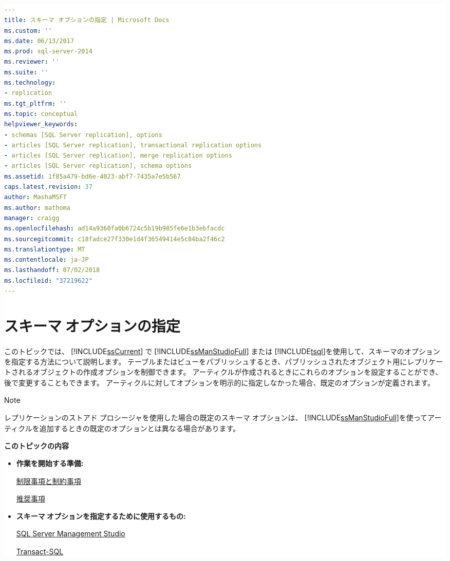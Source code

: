 ```yaml
---
title: スキーマ オプションの指定 | Microsoft Docs
ms.custom: ''
ms.date: 06/13/2017
ms.prod: sql-server-2014
ms.reviewer: ''
ms.suite: ''
ms.technology:
- replication
ms.tgt_pltfrm: ''
ms.topic: conceptual
helpviewer_keywords:
- schemas [SQL Server replication], options
- articles [SQL Server replication], transactional replication options
- articles [SQL Server replication], merge replication options
- articles [SQL Server replication], schema options
ms.assetid: 1f85a479-bd6e-4023-abf7-7435a7e5b567
caps.latest.revision: 37
author: MashaMSFT
ms.author: mathoma
manager: craigg
ms.openlocfilehash: ad14a9360fa0b6724c5b19b985fe6e1b3ebfacdc
ms.sourcegitcommit: c18fadce27f330e1d4f36549414e5c84ba2f46c2
ms.translationtype: MT
ms.contentlocale: ja-JP
ms.lasthandoff: 07/02/2018
ms.locfileid: "37219622"
---
```

# <a name="specify-schema-options"></a>スキーマ オプションの指定
  このトピックでは、 [!INCLUDE[ssCurrent](../../../includes/sscurrent-md.md)] で [!INCLUDE[ssManStudioFull](../../../includes/ssmanstudiofull-md.md)] または [!INCLUDE[tsql](../../../includes/tsql-md.md)]を使用して、スキーマのオプションを指定する方法について説明します。 テーブルまたはビューをパブリッシュするとき、パブリッシュされたオブジェクト用にレプリケートされるオブジェクトの作成オプションを制御できます。 アーティクルが作成されるときにこれらのオプションを設定することができ、後で変更することもできます。 アーティクルに対してオプションを明示的に指定しなかった場合、既定のオプションが定義されます。  
  
> [!NOTE]  
>  レプリケーションのストアド プロシージャを使用した場合の既定のスキーマ オプションは、 [!INCLUDE[ssManStudioFull](../../../includes/ssmanstudiofull-md.md)]を使ってアーティクルを追加するときの既定のオプションとは異なる場合があります。  
  
 **このトピックの内容**  
  
-   **作業を開始する準備:**  
  
     [制限事項と制約事項](#Restrictions)  
  
     [推奨事項](#Recommendations)  
  
-   **スキーマ オプションを指定するために使用するもの:**  
  
     [SQL Server Management Studio](#SSMSProcedure)  
  
     [Transact-SQL](#TsqlProcedure)  
  